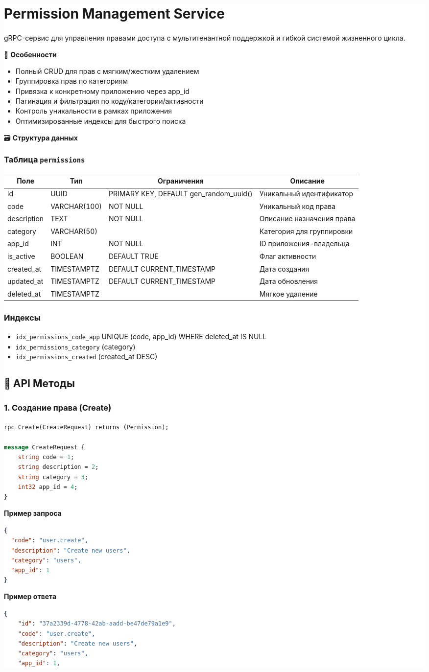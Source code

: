 # Permission Management Service

gRPC-сервис для управления правами доступа с мультитенантной поддержкой и гибкой системой жизненного цикла.

🔑 **Особенности**
- Полный CRUD для прав с мягким/жестким удалением
- Группировка прав по категориям
- Привязка к конкретному приложению через app_id
- Пагинация и фильтрация по коду/категории/активности
- Контроль уникальности в рамках приложения
- Оптимизированные индексы для быстрого поиска

🗃 **Структура данных**

### Таблица `permissions`
Поле | Тип | Ограничения | Описание
-----|-----|-------------|----------
id | UUID | PRIMARY KEY, DEFAULT gen_random_uuid() | Уникальный идентификатор
code | VARCHAR(100) | NOT NULL | Уникальный код права
description | TEXT | NOT NULL | Описание назначения права
category | VARCHAR(50) |  | Категория для группировки
app_id | INT | NOT NULL | ID приложения-владельца
is_active | BOOLEAN | DEFAULT TRUE | Флаг активности
created_at | TIMESTAMPTZ | DEFAULT CURRENT_TIMESTAMP | Дата создания
updated_at | TIMESTAMPTZ | DEFAULT CURRENT_TIMESTAMP | Дата обновления
deleted_at | TIMESTAMPTZ |  | Мягкое удаление

### Индексы
- `idx_permissions_code_app` UNIQUE (code, app_id) WHERE deleted_at IS NULL
- `idx_permissions_category` (category)
- `idx_permissions_created` (created_at DESC)

## 📡 API Методы

### 1. Создание права (Create)
```protobuf
rpc Create(CreateRequest) returns (Permission);

message CreateRequest {
    string code = 1;
    string description = 2;
    string category = 3;
    int32 app_id = 4;
}
```
**Пример запроса**
```json
{
  "code": "user.create",
  "description": "Create new users",
  "category": "users",
  "app_id": 1
}
```
**Пример ответа**
```json
{
	"id": "37a2339d-4778-42ab-aadd-be47de79a1e9",
	"code": "user.create",
	"description": "Create new users",
	"category": "users",
	"app_id": 1,
```